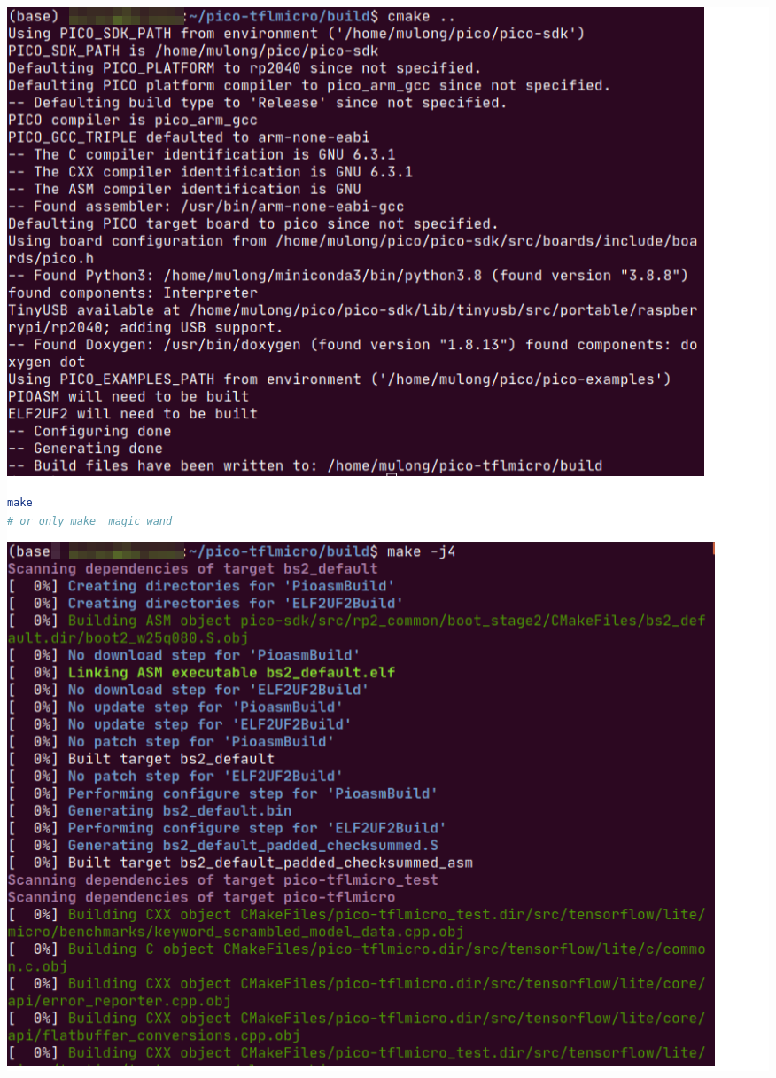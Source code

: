 ![tflmicro_cmake_output](img/tflmicro_cmake_output.png)

```bash
make
# or only make  magic_wand
```

![tflmicro_make_output](img/tflmicro_make_output.png)